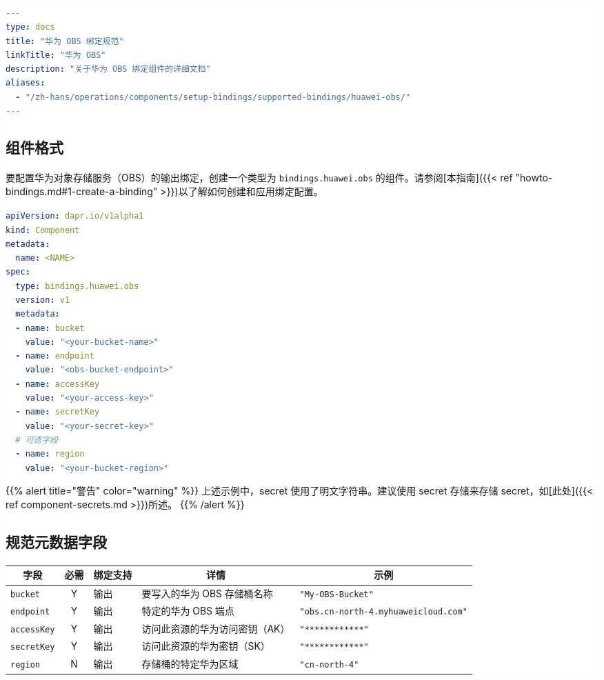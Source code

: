 ```yaml
---
type: docs
title: "华为 OBS 绑定规范"
linkTitle: "华为 OBS"
description: "关于华为 OBS 绑定组件的详细文档"
aliases:
  - "/zh-hans/operations/components/setup-bindings/supported-bindings/huawei-obs/"
---
```


## 组件格式

要配置华为对象存储服务（OBS）的输出绑定，创建一个类型为 `bindings.huawei.obs` 的组件。请参阅[本指南]({{< ref "howto-bindings.md#1-create-a-binding" >}})以了解如何创建和应用绑定配置。

```yaml
apiVersion: dapr.io/v1alpha1
kind: Component
metadata:
  name: <NAME>
spec:
  type: bindings.huawei.obs
  version: v1
  metadata:
  - name: bucket
    value: "<your-bucket-name>"
  - name: endpoint
    value: "<obs-bucket-endpoint>"
  - name: accessKey
    value: "<your-access-key>"
  - name: secretKey
    value: "<your-secret-key>"
  # 可选字段
  - name: region
    value: "<your-bucket-region>"
```

{{% alert title="警告" color="warning" %}}
上述示例中，secret 使用了明文字符串。建议使用 secret 存储来存储 secret，如[此处]({{< ref component-secrets.md >}})所述。
{{% /alert %}}

## 规范元数据字段

| 字段              | 必需 | 绑定支持 |  详情 | 示例 |
|--------------------|:--------:|------------|-----|---------|
| `bucket` | Y | 输出 | 要写入的华为 OBS 存储桶名称 | `"My-OBS-Bucket"` |
| `endpoint` | Y | 输出 | 特定的华为 OBS 端点 | `"obs.cn-north-4.myhuaweicloud.com"` |
| `accessKey` | Y | 输出 | 访问此资源的华为访问密钥（AK） | `"************"` |
| `secretKey` | Y | 输出 | 访问此资源的华为密钥（SK） | `"************"` |
| `region` | N | 输出 | 存储桶的特定华为区域 | `"cn-north-4"` |
